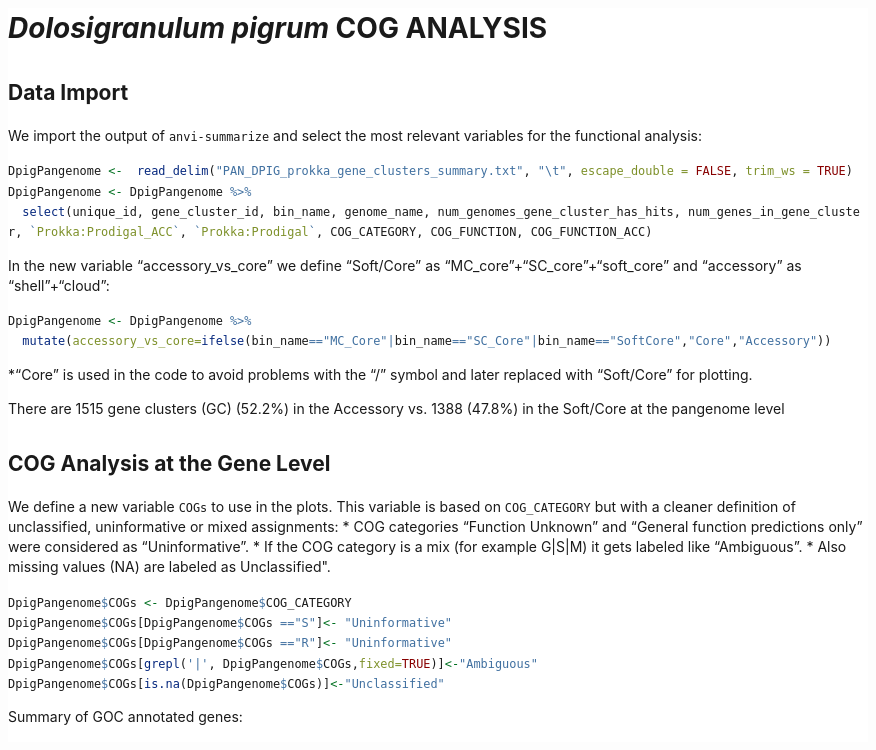 *Dolosigranulum pigrum* COG ANALYSIS
================

## Data Import

We import the output of `anvi-summarize` and select the most relevant
variables for the functional analysis:

``` r
DpigPangenome <-  read_delim("PAN_DPIG_prokka_gene_clusters_summary.txt", "\t", escape_double = FALSE, trim_ws = TRUE)
DpigPangenome <- DpigPangenome %>%
  select(unique_id, gene_cluster_id, bin_name, genome_name, num_genomes_gene_cluster_has_hits, num_genes_in_gene_cluster, `Prokka:Prodigal_ACC`, `Prokka:Prodigal`, COG_CATEGORY, COG_FUNCTION, COG_FUNCTION_ACC)
```

In the new variable “accessory\_vs\_core” we define “Soft/Core” as
“MC\_core”+“SC\_core”+“soft\_core” and “accessory” as “shell”+“cloud”:

``` r
DpigPangenome <- DpigPangenome %>%
  mutate(accessory_vs_core=ifelse(bin_name=="MC_Core"|bin_name=="SC_Core"|bin_name=="SoftCore","Core","Accessory"))
```

\*“Core” is used in the code to avoid problems with the “/” symbol and
later replaced with “Soft/Core” for plotting.

There are 1515 gene clusters (GC) (52.2%) in the Accessory vs. 1388
(47.8%) in the Soft/Core at the pangenome level

## COG Analysis at the Gene Level

We define a new variable `COGs` to use in the plots. This variable is
based on `COG_CATEGORY` but with a cleaner definition of unclassified,
uninformative or mixed assignments: \* COG categories “Function Unknown”
and “General function predictions only” were considered as
“Uninformative”. \* If the COG category is a mix (for example G|S|M)
it gets labeled like “Ambiguous”. \* Also missing values (NA) are
labeled as Unclassified".

``` r
DpigPangenome$COGs <- DpigPangenome$COG_CATEGORY
DpigPangenome$COGs[DpigPangenome$COGs =="S"]<- "Uninformative"
DpigPangenome$COGs[DpigPangenome$COGs =="R"]<- "Uninformative"
DpigPangenome$COGs[grepl('|', DpigPangenome$COGs,fixed=TRUE)]<-"Ambiguous"
DpigPangenome$COGs[is.na(DpigPangenome$COGs)]<-"Unclassified"
```

Summary of GOC annotated genes:

<table>

<thead>
